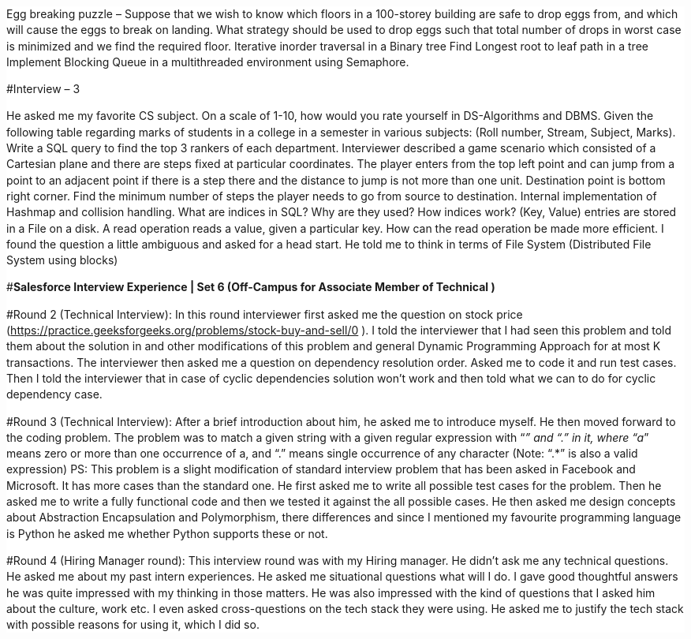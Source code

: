 Egg breaking puzzle – Suppose that we wish to know which floors in a 100-storey building are safe to drop eggs from, and which will cause the eggs to break on landing. What strategy should be used to drop eggs such that total number of drops in worst case is minimized and we find the required floor.
Iterative inorder traversal in a Binary tree
Find Longest root to leaf path in a tree
Implement Blocking Queue in a multithreaded environment using Semaphore.

 #Interview – 3

He asked me my favorite CS subject.
On a scale of 1-10, how would you rate yourself in DS-Algorithms and DBMS.
Given the following table regarding marks of students in a college in a semester in various subjects: (Roll number, Stream, Subject, Marks). Write a SQL query to find the top 3 rankers of each department.
Interviewer described a game scenario which consisted of a Cartesian plane and there are steps fixed at particular coordinates. The player enters from the top left point and can jump from a point to an adjacent point if there is a step there and the distance to jump is not more than one unit. Destination point is bottom right corner. Find the minimum number of steps the player needs to go from source to destination.
Internal implementation of Hashmap and collision handling.
What are indices in SQL? Why are they used? How indices work?
(Key, Value) entries are stored in a File on a disk. A read operation reads a value, given a particular key. How can the read operation be made more efficient. I found the question a little ambiguous and asked for a head start. He told me to think in terms of File System (Distributed File System using blocks)


#**Salesforce Interview Experience | Set 6 (Off-Campus for Associate Member of Technical )**


#Round 2 (Technical Interview): 
In this round interviewer first asked me the question on stock price (https://practice.geeksforgeeks.org/problems/stock-buy-and-sell/0 ). I told the interviewer that I had seen this problem and told them about the solution in and other modifications of this problem and general Dynamic Programming Approach for at most K transactions. The interviewer then asked me a question on dependency resolution order. Asked me to code it and run test cases. Then I told the interviewer that in case of cyclic dependencies solution won’t work and then told what we can to do for cyclic dependency case.

#Round 3 (Technical Interview): 
After a brief introduction about him, he asked me to introduce myself. He then moved forward to the coding problem. The problem was to match a given string with a given regular expression with “*”  and “.” in it, where “a*” means zero or more than one occurrence of a, and “.” means single occurrence of any character (Note: “.*” is also a valid expression) PS: This problem is a slight modification of standard interview problem that has been asked in Facebook and Microsoft. It has more cases than the standard one. He first asked me to write all possible test cases for the problem. Then he asked me to write a fully functional code and then we tested it against the all possible cases. He then asked me design concepts about Abstraction Encapsulation and Polymorphism, there differences and since I mentioned my favourite programming language is Python he asked me whether Python supports these or not.

#Round 4 (Hiring Manager round): 
This interview round was with my Hiring manager. He didn’t ask me any technical questions. He asked me about my past intern experiences. He asked me situational questions what will I do. I gave good thoughtful answers he was quite impressed with my thinking in those matters. He was also impressed with the kind of questions that I asked him about the culture, work etc. I even asked cross-questions on the tech stack they were using. He asked me to justify the tech stack with possible reasons for using it, which I did so.

